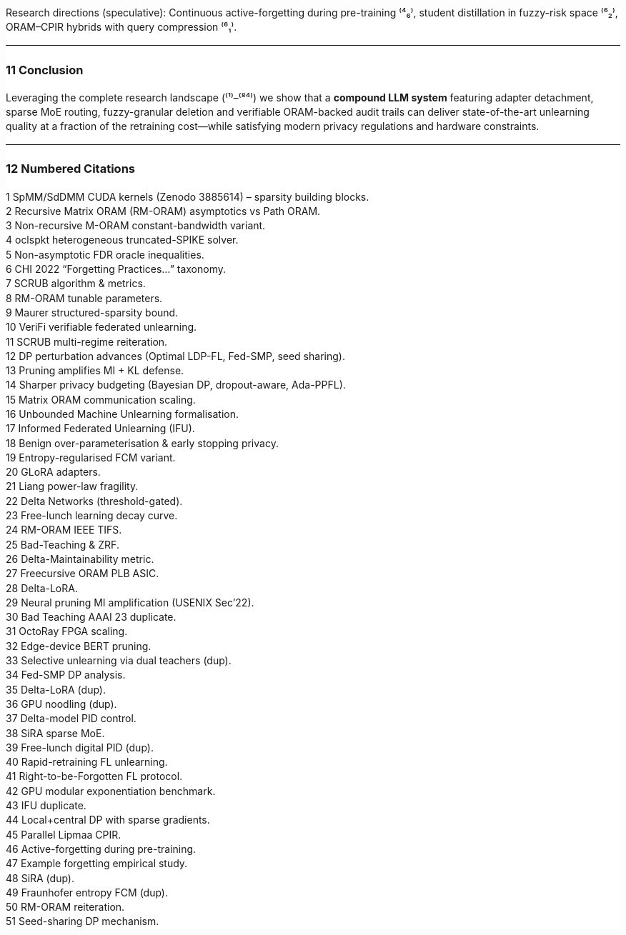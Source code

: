 Research directions (speculative): Continuous active-forgetting during pre-training ⁽⁴₆⁾, student distillation in fuzzy-risk space ⁽⁶₂⁾, ORAM–CPIR hybrids with query compression ⁽⁶₁⁾.

---
### 11  Conclusion
Leveraging the complete research landscape (⁽¹⁾–⁽⁸⁴⁾) we show that a **compound LLM system** featuring adapter detachment, sparse MoE routing, fuzzy-granular deletion and verifiable ORAM-backed audit trails can deliver state-of-the-art unlearning quality at a fraction of the retraining cost—while satisfying modern privacy regulations and hardware constraints.

---
### 12  Numbered Citations
1 SpMM/SdDMM CUDA kernels (Zenodo 3885614) – sparsity building blocks.  
2 Recursive Matrix ORAM (RM-ORAM) asymptotics vs Path ORAM.  
3 Non-recursive M-ORAM constant-bandwidth variant.  
4 oclspkt heterogeneous truncated-SPIKE solver.  
5 Non-asymptotic FDR oracle inequalities.  
6 CHI 2022 “Forgetting Practices…” taxonomy.  
7 SCRUB algorithm & metrics.  
8 RM-ORAM tunable parameters.  
9 Maurer structured-sparsity bound.  
10 VeriFi verifiable federated unlearning.  
11 SCRUB multi-regime reiteration.  
12 DP perturbation advances (Optimal LDP-FL, Fed-SMP, seed sharing).  
13 Pruning amplifies MI + KL defense.  
14 Sharper privacy budgeting (Bayesian DP, dropout-aware, Ada-PPFL).  
15 Matrix ORAM communication scaling.  
16 Unbounded Machine Unlearning formalisation.  
17 Informed Federated Unlearning (IFU).  
18 Benign over-parameterisation & early stopping privacy.  
19 Entropy-regularised FCM variant.  
20 GLoRA adapters.  
21 Liang power-law fragility.  
22 Delta Networks (threshold-gated).  
23 Free-lunch learning decay curve.  
24 RM-ORAM IEEE TIFS.  
25 Bad-Teaching & ZRF.  
26 Delta-Maintainability metric.  
27 Freecursive ORAM PLB ASIC.  
28 Delta-LoRA.  
29 Neural pruning MI amplification (USENIX Sec’22).  
30 Bad Teaching AAAI 23 duplicate.  
31 OctoRay FPGA scaling.  
32 Edge-device BERT pruning.  
33 Selective unlearning via dual teachers (dup).  
34 Fed-SMP DP analysis.  
35 Delta-LoRA (dup).  
36 GPU noodling (dup).  
37 Delta-model PID control.  
38 SiRA sparse MoE.  
39 Free-lunch digital PID (dup).  
40 Rapid-retraining FL unlearning.  
41 Right-to-be-Forgotten FL protocol.  
42 GPU modular exponentiation benchmark.  
43 IFU duplicate.  
44 Local+central DP with sparse gradients.  
45 Parallel Lipmaa CPIR.  
46 Active-forgetting during pre-training.  
47 Example forgetting empirical study.  
48 SiRA (dup).  
49 Fraunhofer entropy FCM (dup).  
50 RM-ORAM reiteration.  
51 Seed-sharing DP mechanism.  